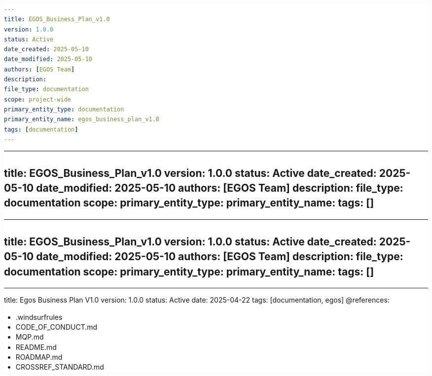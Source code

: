 ```yaml
---
title: EGOS_Business_Plan_v1.0
version: 1.0.0
status: Active
date_created: 2025-05-10
date_modified: 2025-05-10
authors: [EGOS Team]
description: 
file_type: documentation
scope: project-wide
primary_entity_type: documentation
primary_entity_name: egos_business_plan_v1.0
tags: [documentation]
---
```

---
title: EGOS_Business_Plan_v1.0
version: 1.0.0
status: Active
date_created: 2025-05-10
date_modified: 2025-05-10
authors: [EGOS Team]
description: 
file_type: documentation
scope: 
primary_entity_type: 
primary_entity_name: 
tags: []
---

---
title: EGOS_Business_Plan_v1.0
version: 1.0.0
status: Active
date_created: 2025-05-10
date_modified: 2025-05-10
authors: [EGOS Team]
description: 
file_type: documentation
scope: 
primary_entity_type: 
primary_entity_name: 
tags: []
---

---
title: Egos Business Plan V1.0
version: 1.0.0
status: Active
date: 2025-04-22
tags: [documentation, egos]
@references:
- .windsurfrules
- CODE_OF_CONDUCT.md
- MQP.md
- README.md
- ROADMAP.md
- CROSSREF_STANDARD.md
